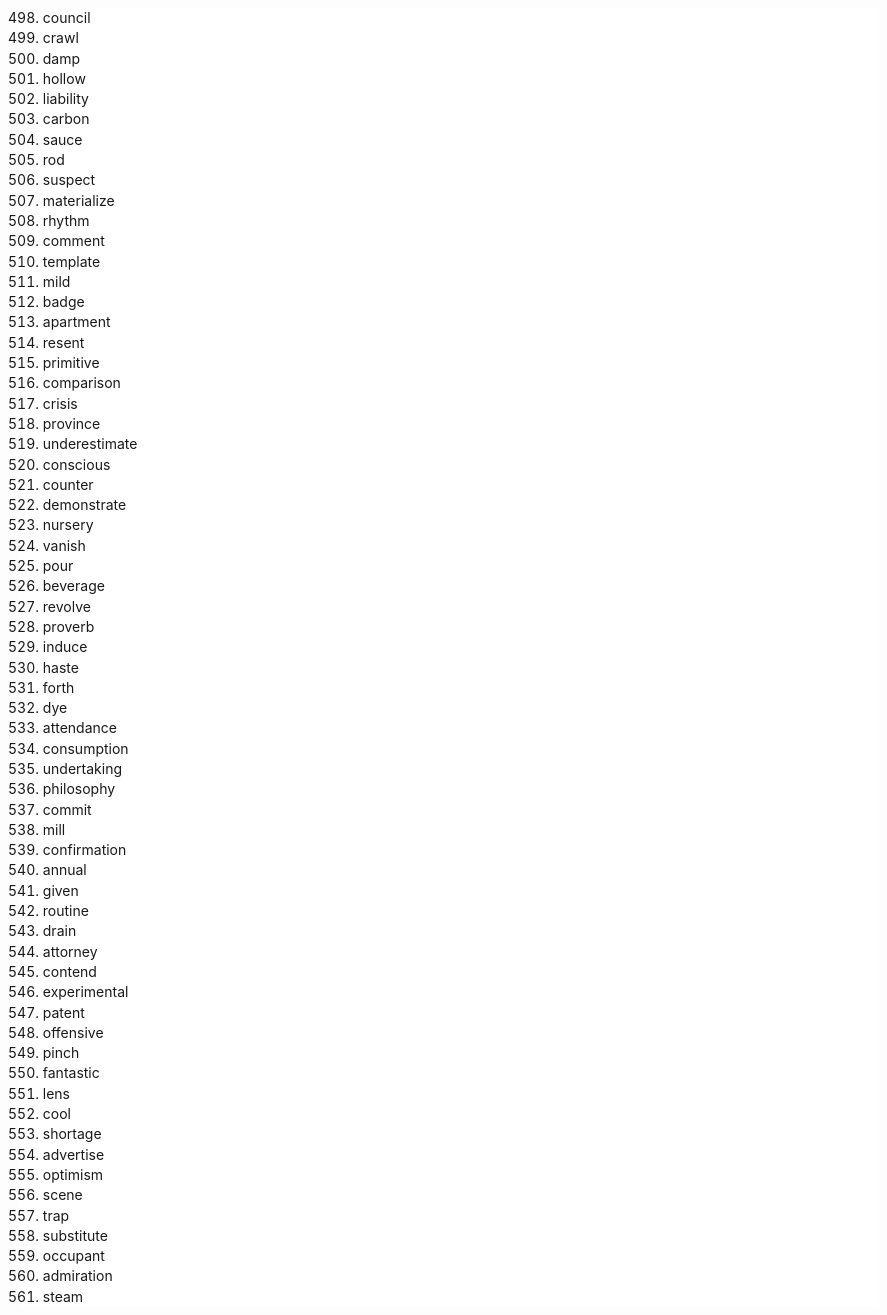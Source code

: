 498. council
499. crawl
500. damp
501. hollow
502. liability
503. carbon
504. sauce
505. rod
506. suspect
507. materialize
508. rhythm
509. comment
510. template
511. mild
512. badge
513. apartment
514. resent
515. primitive
516. comparison
517. crisis
518. province
519. underestimate
520. conscious
521. counter
522. demonstrate
523. nursery
524. vanish
525. pour
526. beverage
527. revolve
528. proverb
529. induce
530. haste
531. forth
532. dye
533. attendance
534. consumption
535. undertaking
536. philosophy
537. commit
538. mill
539. confirmation
540. annual
541. given
542. routine
543. drain
544. attorney
545. contend
546. experimental
547. patent
548. offensive
549. pinch
550. fantastic
551. lens
552. cool
553. shortage
554. advertise
555. optimism
556. scene
557. trap
558. substitute
559. occupant
560. admiration
561. steam